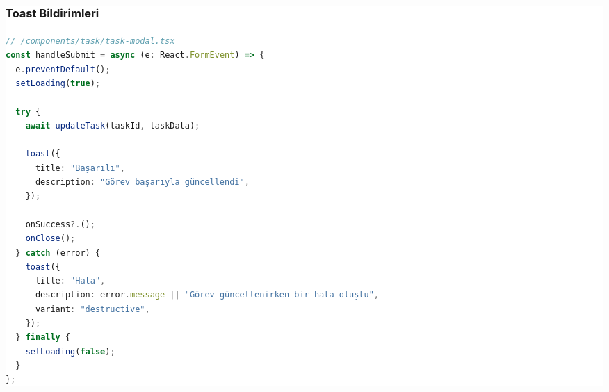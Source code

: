 ### Toast Bildirimleri
```typescript
// /components/task/task-modal.tsx
const handleSubmit = async (e: React.FormEvent) => {
  e.preventDefault();
  setLoading(true);

  try {
    await updateTask(taskId, taskData);
    
    toast({
      title: "Başarılı",
      description: "Görev başarıyla güncellendi",
    });
    
    onSuccess?.();
    onClose();
  } catch (error) {
    toast({
      title: "Hata",
      description: error.message || "Görev güncellenirken bir hata oluştu",
      variant: "destructive",
    });
  } finally {
    setLoading(false);
  }
};
``` 